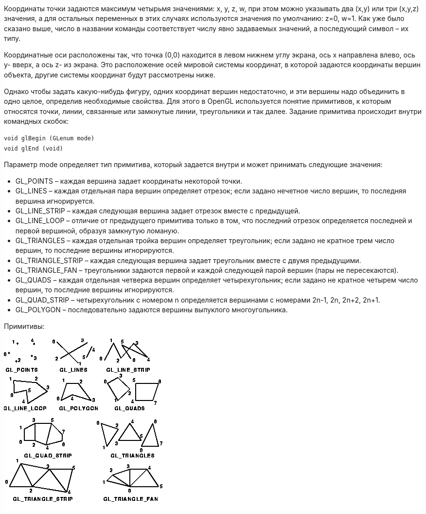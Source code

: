 Координаты точки задаются максимум четырьмя значениями: x, y, z, w, при этом можно указывать два (x,y) или три (x,y,z) значения, а для остальных переменных в этих случаях используются значения по умолчанию: z=0, w=1. Как уже было сказано выше, число в названии команды соответствует числу явно задаваемых значений, а последующий символ – их типу.

Координатные оси расположены так, что точка (0,0) находится в левом нижнем углу экрана, ось x направлена влево, ось y- вверх, а ось z- из экрана. Это расположение осей мировой системы координат, в которой задаются координаты вершин объекта, другие системы координат будут рассмотрены ниже.

Однако чтобы задать какую-нибудь фигуру, одних координат вершин недостаточно, и эти вершины надо объединить в одно целое, определив необходимые свойства. Для этого в OpenGL используется понятие примитивов, к которым относятся точки, линии, связанные или замкнутые линии, треугольники и так далее. Задание примитива происходит внутри командных скобок:

```
void glBegin (GLenum mode)
void glEnd (void)
```

Параметр mode определяет тип примитива, который задается внутри и может принимать следующие значения:

- GL_POINTS  – каждая вершина задает координаты некоторой точки.
- GL_LINES – каждая отдельная пара вершин определяет отрезок; если задано нечетное число вершин, то последняя вершина игнорируется.
- GL_LINE_STRIP – каждая следующая вершина задает отрезок вместе с предыдущей.
- GL_LINE_LOOP – отличие от предыдущего примитива только в том, что последний отрезок определяется последней и первой вершиной, образуя замкнутую ломаную.
- GL_TRIANGLES – каждая отдельная тройка вершин определяет треугольник; если задано не кратное трем число вершин, то последние вершины игнорируются.
- GL_TRIANGLE_STRIP – каждая следующая вершина задает треугольник вместе с двумя предыдущими.
- GL_TRIANGLE_FAN – треугольники задаются первой и каждой следующей парой вершин (пары не пересекаются).
- GL_QUADS – каждая отдельная четверка вершин определяет четырехугольник; если задано не кратное четырем число вершин, то последние вершины игнорируются.
- GL_QUAD_STRIP – четырехугольник с номером n определяется вершинами с номерами 2n-1, 2n, 2n+2, 2n+1.
- GL_POLYGON – последовательно задаются вершины выпуклого многоугольника.

Примитивы:

![](https://github.com/ShAlinaShulgina/ComputerGraphics/blob/master/pic/Prim.png?raw=true)
